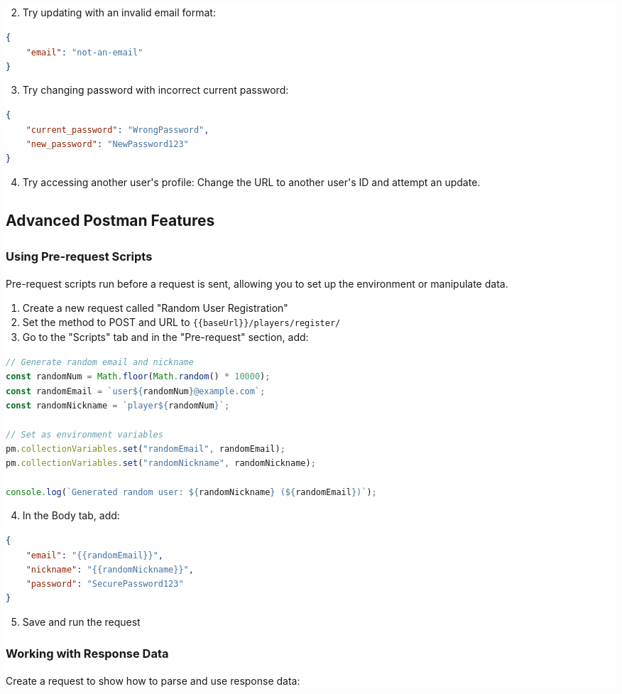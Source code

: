 2. Try updating with an invalid email format:
```json
{
    "email": "not-an-email"
}
```

3. Try changing password with incorrect current password:
```json
{
    "current_password": "WrongPassword",
    "new_password": "NewPassword123"
}
```

4. Try accessing another user's profile:
Change the URL to another user's ID and attempt an update.

## Advanced Postman Features

### Using Pre-request Scripts

Pre-request scripts run before a request is sent, allowing you to set up the environment or manipulate data.

1. Create a new request called "Random User Registration"
2. Set the method to POST and URL to `{{baseUrl}}/players/register/`
3. Go to the "Scripts" tab and in the "Pre-request" section, add:
```javascript
// Generate random email and nickname
const randomNum = Math.floor(Math.random() * 10000);
const randomEmail = `user${randomNum}@example.com`;
const randomNickname = `player${randomNum}`;

// Set as environment variables
pm.collectionVariables.set("randomEmail", randomEmail);
pm.collectionVariables.set("randomNickname", randomNickname);

console.log(`Generated random user: ${randomNickname} (${randomEmail})`);
```
4. In the Body tab, add:
```json
{
    "email": "{{randomEmail}}",
    "nickname": "{{randomNickname}}",
    "password": "SecurePassword123"
}
```
5. Save and run the request

### Working with Response Data

Create a request to show how to parse and use response data:
